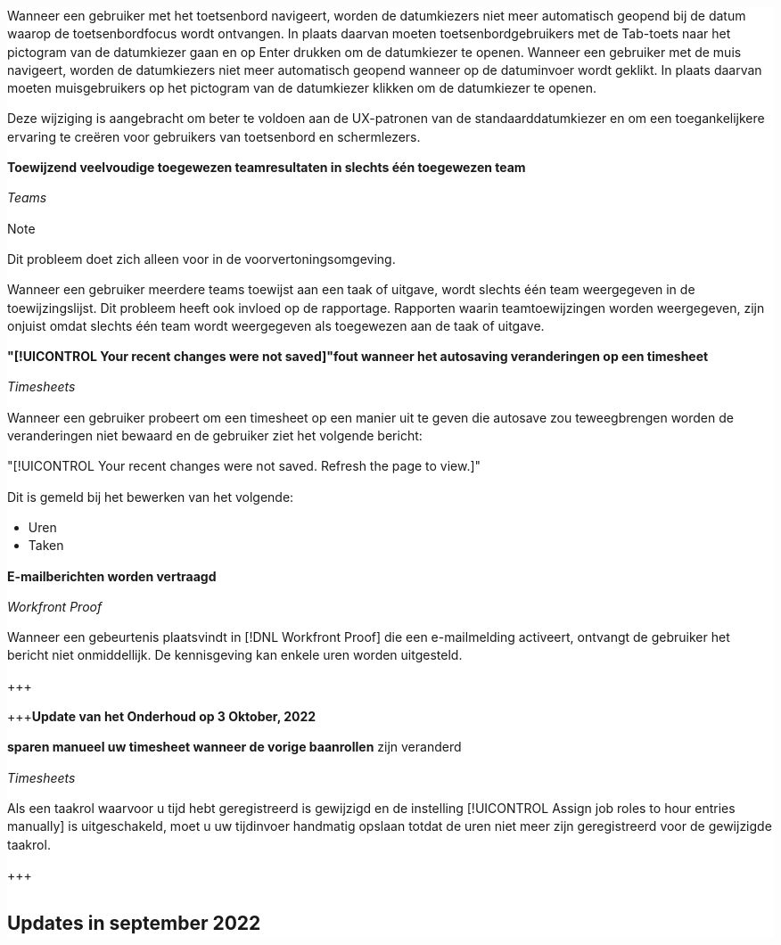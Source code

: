 Wanneer een gebruiker met het toetsenbord navigeert, worden de datumkiezers niet meer automatisch geopend bij de datum waarop de toetsenbordfocus wordt ontvangen. In plaats daarvan moeten toetsenbordgebruikers met de Tab-toets naar het pictogram van de datumkiezer gaan en op Enter drukken om de datumkiezer te openen. Wanneer een gebruiker met de muis navigeert, worden de datumkiezers niet meer automatisch geopend wanneer op de datuminvoer wordt geklikt. In plaats daarvan moeten muisgebruikers op het pictogram van de datumkiezer klikken om de datumkiezer te openen.

Deze wijziging is aangebracht om beter te voldoen aan de UX-patronen van de standaarddatumkiezer en om een toegankelijkere ervaring te creëren voor gebruikers van toetsenbord en schermlezers.

**Toewijzend veelvoudige toegewezen teamresultaten in slechts één toegewezen team**

*Teams*

>[!NOTE]
>
>Dit probleem doet zich alleen voor in de voorvertoningsomgeving.

Wanneer een gebruiker meerdere teams toewijst aan een taak of uitgave, wordt slechts één team weergegeven in de toewijzingslijst. Dit probleem heeft ook invloed op de rapportage. Rapporten waarin teamtoewijzingen worden weergegeven, zijn onjuist omdat slechts één team wordt weergegeven als toegewezen aan de taak of uitgave.

**&quot;[!UICONTROL Your recent changes were not saved]&quot;fout wanneer het autosaving veranderingen op een timesheet**

*Timesheets*

Wanneer een gebruiker probeert om een timesheet op een manier uit te geven die autosave zou teweegbrengen worden de veranderingen niet bewaard en de gebruiker ziet het volgende bericht:

&quot;[!UICONTROL Your recent changes were not saved. Refresh the page to view.]&quot;

Dit is gemeld bij het bewerken van het volgende:

* Uren
* Taken

**E-mailberichten worden vertraagd**

*Workfront Proof*

Wanneer een gebeurtenis plaatsvindt in [!DNL Workfront Proof] die een e-mailmelding activeert, ontvangt de gebruiker het bericht niet onmiddellijk. De kennisgeving kan enkele uren worden uitgesteld.

+++

+++**Update van het Onderhoud op 3 Oktober, 2022**

**sparen manueel uw timesheet wanneer de vorige baanrollen** zijn veranderd

*Timesheets*

Als een taakrol waarvoor u tijd hebt geregistreerd is gewijzigd en de instelling [!UICONTROL Assign job roles to hour entries manually] is uitgeschakeld, moet u uw tijdinvoer handmatig opslaan totdat de uren niet meer zijn geregistreerd voor de gewijzigde taakrol.

+++

## Updates in september 2022
